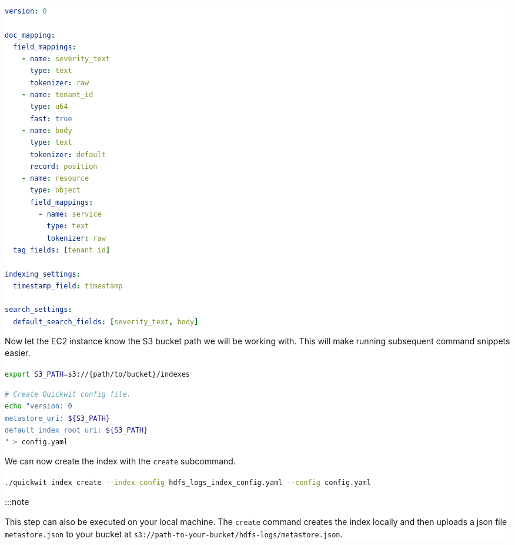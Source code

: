 ```yaml title="hdfs_logs_index_config.yaml"
version: 0

doc_mapping:
  field_mappings:
    - name: severity_text
      type: text
      tokenizer: raw
    - name: tenant_id
      type: u64
      fast: true
    - name: body
      type: text
      tokenizer: default
      record: position
    - name: resource
      type: object
      field_mappings:
        - name: service
          type: text
          tokenizer: raw
  tag_fields: [tenant_id]

indexing_settings:
  timestamp_field: timestamp

search_settings:
  default_search_fields: [severity_text, body]
```

Now let the EC2 instance know the S3 bucket path we will be working with. This will make running subsequent  command snippets easier.

```bash
export S3_PATH=s3://{path/to/bucket}/indexes
```

```bash
# Create Quickwit config file.
echo "version: 0
metastore_uri: ${S3_PATH}
default_index_root_uri: ${S3_PATH}
" > config.yaml
```

We can now create the index with the `create` subcommand.

```bash
./quickwit index create --index-config hdfs_logs_index_config.yaml --config config.yaml
```

:::note

This step can also be executed on your local machine. The `create` command creates the index locally and then uploads a json file `metastore.json` to your bucket at `s3://path-to-your-bucket/hdfs-logs/metastore.json`. 
